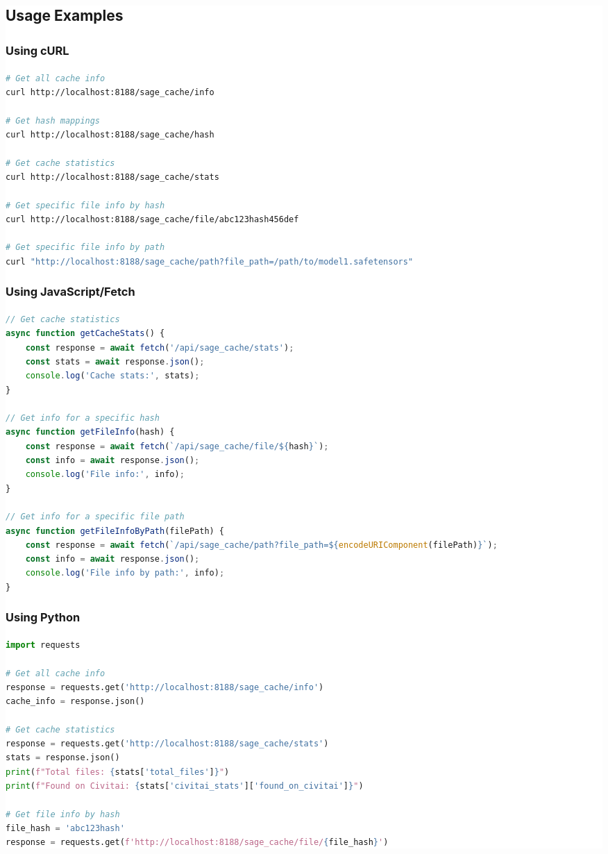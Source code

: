 ## Usage Examples

### Using cURL

```bash
# Get all cache info
curl http://localhost:8188/sage_cache/info

# Get hash mappings
curl http://localhost:8188/sage_cache/hash

# Get cache statistics
curl http://localhost:8188/sage_cache/stats

# Get specific file info by hash
curl http://localhost:8188/sage_cache/file/abc123hash456def

# Get specific file info by path
curl "http://localhost:8188/sage_cache/path?file_path=/path/to/model1.safetensors"
```

### Using JavaScript/Fetch

```javascript
// Get cache statistics
async function getCacheStats() {
    const response = await fetch('/api/sage_cache/stats');
    const stats = await response.json();
    console.log('Cache stats:', stats);
}

// Get info for a specific hash
async function getFileInfo(hash) {
    const response = await fetch(`/api/sage_cache/file/${hash}`);
    const info = await response.json();
    console.log('File info:', info);
}

// Get info for a specific file path
async function getFileInfoByPath(filePath) {
    const response = await fetch(`/api/sage_cache/path?file_path=${encodeURIComponent(filePath)}`);
    const info = await response.json();
    console.log('File info by path:', info);
}
```

### Using Python

```python
import requests

# Get all cache info
response = requests.get('http://localhost:8188/sage_cache/info')
cache_info = response.json()

# Get cache statistics
response = requests.get('http://localhost:8188/sage_cache/stats')
stats = response.json()
print(f"Total files: {stats['total_files']}")
print(f"Found on Civitai: {stats['civitai_stats']['found_on_civitai']}")

# Get file info by hash
file_hash = 'abc123hash'
response = requests.get(f'http://localhost:8188/sage_cache/file/{file_hash}')
```